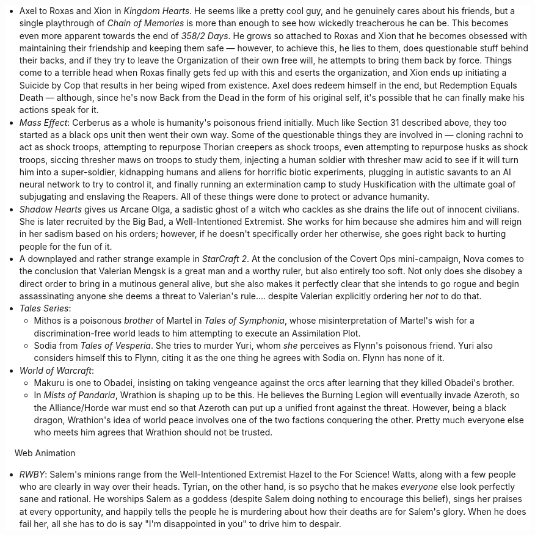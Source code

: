 -   Axel to Roxas and Xion in _Kingdom Hearts_. He seems like a pretty cool guy, and he genuinely cares about his friends, but a single playthrough of _Chain of Memories_ is more than enough to see how wickedly treacherous he can be. This becomes even more apparent towards the end of _358/2 Days_. He grows so attached to Roxas and Xion that he becomes obsessed with maintaining their friendship and keeping them safe — however, to achieve this, he lies to them, does questionable stuff behind their backs, and if they try to leave the Organization of their own free will, he attempts to bring them back by force. Things come to a terrible head when Roxas finally gets fed up with this and eserts the organization, and Xion ends up initiating a Suicide by Cop that results in her being wiped from existence. Axel does redeem himself in the end, but Redemption Equals Death — although, since he's now Back from the Dead in the form of his original self, it's possible that he can finally make his actions speak for it.
-   _Mass Effect_: Cerberus as a whole is humanity's poisonous friend initially. Much like Section 31 described above, they too started as a black ops unit then went their own way. Some of the questionable things they are involved in — cloning rachni to act as shock troops, attempting to repurpose Thorian creepers as shock troops, even attempting to repurpose husks as shock troops, siccing thresher maws on troops to study them, injecting a human soldier with thresher maw acid to see if it will turn him into a super-soldier, kidnapping humans and aliens for horrific biotic experiments, plugging in autistic savants to an AI neural network to try to control it, and finally running an extermination camp to study Huskification with the ultimate goal of subjugating and enslaving the Reapers. All of these things were done to protect or advance humanity.
-   _Shadow Hearts_ gives us Arcane Olga, a sadistic ghost of a witch who cackles as she drains the life out of innocent civilians. She is later recruited by the Big Bad, a Well-Intentioned Extremist. She works for him because she admires him and will reign in her sadism based on his orders; however, if he doesn't specifically order her otherwise, she goes right back to hurting people for the fun of it.
-   A downplayed and rather strange example in _StarCraft 2_. At the conclusion of the Covert Ops mini-campaign, Nova comes to the conclusion that Valerian Mengsk is a great man and a worthy ruler, but also entirely too soft. Not only does she disobey a direct order to bring in a mutinous general alive, but she also makes it perfectly clear that she intends to go rogue and begin assassinating anyone she deems a threat to Valerian's rule.... despite Valerian explicitly ordering her _not_ to do that.
-   _Tales Series_:
    -   Mithos is a poisonous _brother_ of Martel in _Tales of Symphonia_, whose misinterpretation of Martel's wish for a discrimination-free world leads to him attempting to execute an Assimilation Plot.
    -   Sodia from _Tales of Vesperia_. She tries to murder Yuri, whom _she_ perceives as Flynn's poisonous friend. Yuri also considers himself this to Flynn, citing it as the one thing he agrees with Sodia on. Flynn has none of it.
-   _World of Warcraft_:
    -   Makuru is one to Obadei, insisting on taking vengeance against the orcs after learning that they killed Obadei's brother.
    -   In _Mists of Pandaria_, Wrathion is shaping up to be this. He believes the Burning Legion will eventually invade Azeroth, so the Alliance/Horde war must end so that Azeroth can put up a unified front against the threat. However, being a black dragon, Wrathion's idea of world peace involves one of the two factions conquering the other. Pretty much everyone else who meets him agrees that Wrathion should not be trusted.

    Web Animation 

-   _RWBY_: Salem's minions range from the Well-Intentioned Extremist Hazel to the For Science! Watts, along with a few people who are clearly in way over their heads. Tyrian, on the other hand, is so psycho that he makes _everyone_ else look perfectly sane and rational. He worships Salem as a goddess (despite Salem doing nothing to encourage this belief), sings her praises at every opportunity, and happily tells the people he is murdering about how their deaths are for Salem's glory. When he does fail her, all she has to do is say "I'm disappointed in you" to drive him to despair.

